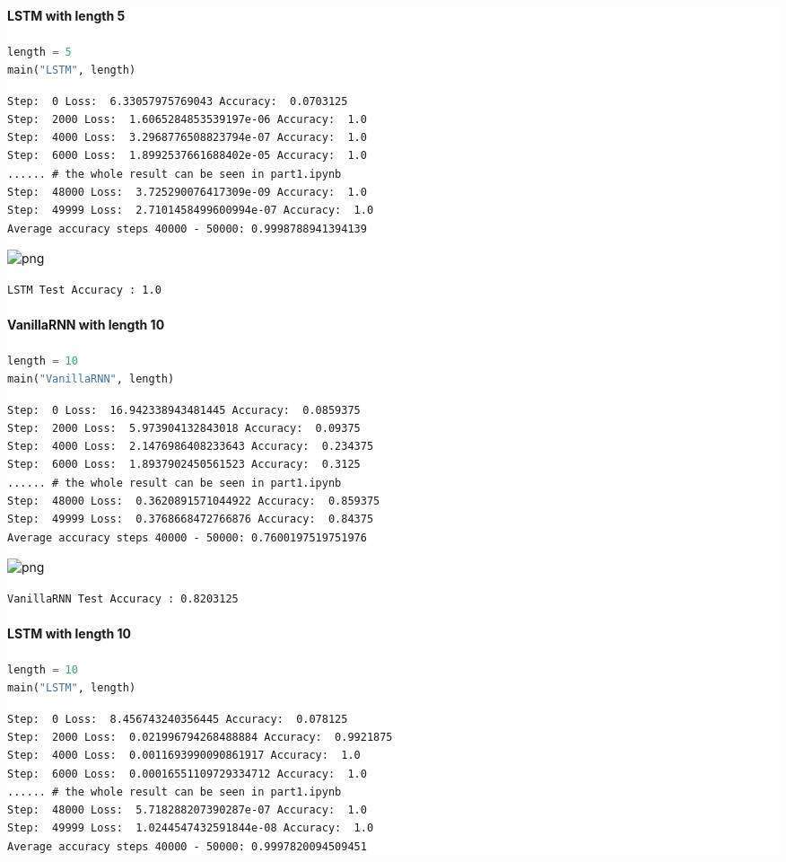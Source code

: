#### LSTM with length 5

```python
length = 5
main("LSTM", length)
```

    Step:  0 Loss:  6.33057975769043 Accuracy:  0.0703125
    Step:  2000 Loss:  1.6065284853539197e-06 Accuracy:  1.0
    Step:  4000 Loss:  3.2968776508823794e-07 Accuracy:  1.0
    Step:  6000 Loss:  1.8992537661688402e-05 Accuracy:  1.0
    ...... # the whole result can be seen in part1.ipynb
    Step:  48000 Loss:  3.725290076417309e-09 Accuracy:  1.0
    Step:  49999 Loss:  2.7101458499600994e-07 Accuracy:  1.0
    Average accuracy steps 40000 - 50000: 0.9998788941394139


![png](https://snowcharm.oss-cn-shenzhen.aliyuncs.com/markdown202305152002292.png)
    


    LSTM Test Accuracy : 1.0

#### VanillaRNN with length 10

```python
length = 10
main("VanillaRNN", length)
```

    Step:  0 Loss:  16.942338943481445 Accuracy:  0.0859375
    Step:  2000 Loss:  5.973904132843018 Accuracy:  0.09375
    Step:  4000 Loss:  2.1476986408233643 Accuracy:  0.234375
    Step:  6000 Loss:  1.8937902450561523 Accuracy:  0.3125
    ...... # the whole result can be seen in part1.ipynb
    Step:  48000 Loss:  0.3620891571044922 Accuracy:  0.859375
    Step:  49999 Loss:  0.3768668472766876 Accuracy:  0.84375
    Average accuracy steps 40000 - 50000: 0.7600197519751976


![png](https://snowcharm.oss-cn-shenzhen.aliyuncs.com/markdown202305152033672.png)
    


    VanillaRNN Test Accuracy : 0.8203125

#### LSTM with length 10

```python
length = 10
main("LSTM", length)
```

    Step:  0 Loss:  8.456743240356445 Accuracy:  0.078125
    Step:  2000 Loss:  0.021996794268488884 Accuracy:  0.9921875
    Step:  4000 Loss:  0.0011693990090861917 Accuracy:  1.0
    Step:  6000 Loss:  0.00016551109729334712 Accuracy:  1.0
    ...... # the whole result can be seen in part1.ipynb
    Step:  48000 Loss:  5.718288207390287e-07 Accuracy:  1.0
    Step:  49999 Loss:  1.0244547432591844e-08 Accuracy:  1.0
    Average accuracy steps 40000 - 50000: 0.9997820094509451
